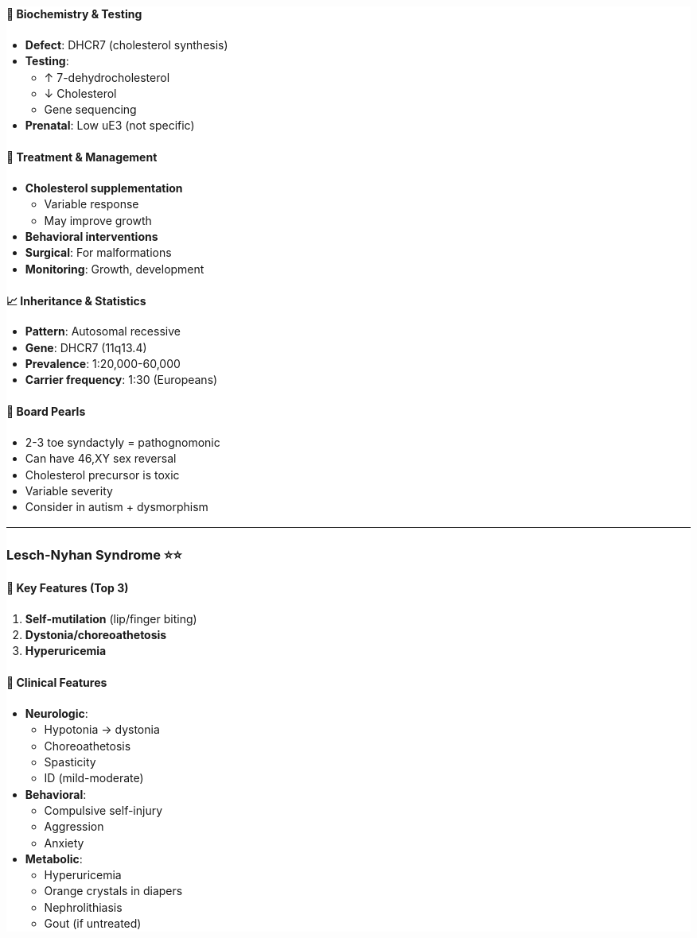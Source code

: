 #### 🧪 Biochemistry & Testing
- **Defect**: DHCR7 (cholesterol synthesis)
- **Testing**: 
  - ↑ 7-dehydrocholesterol
  - ↓ Cholesterol
  - Gene sequencing
- **Prenatal**: Low uE3 (not specific)

#### 🥗 Treatment & Management
- **Cholesterol supplementation**
  - Variable response
  - May improve growth
- **Behavioral interventions**
- **Surgical**: For malformations
- **Monitoring**: Growth, development

#### 📈 Inheritance & Statistics
- **Pattern**: Autosomal recessive
- **Gene**: DHCR7 (11q13.4)
- **Prevalence**: 1:20,000-60,000
- **Carrier frequency**: 1:30 (Europeans)

#### 💎 Board Pearls
- 2-3 toe syndactyly = pathognomonic
- Can have 46,XY sex reversal
- Cholesterol precursor is toxic
- Variable severity
- Consider in autism + dysmorphism

---

### Lesch-Nyhan Syndrome ⭐⭐

#### 🔑 Key Features (Top 3)
1. **Self-mutilation** (lip/finger biting)
2. **Dystonia/choreoathetosis**
3. **Hyperuricemia**

#### 🏥 Clinical Features
- **Neurologic**: 
  - Hypotonia → dystonia
  - Choreoathetosis
  - Spasticity
  - ID (mild-moderate)
- **Behavioral**: 
  - Compulsive self-injury
  - Aggression
  - Anxiety
- **Metabolic**: 
  - Hyperuricemia
  - Orange crystals in diapers
  - Nephrolithiasis
  - Gout (if untreated)
